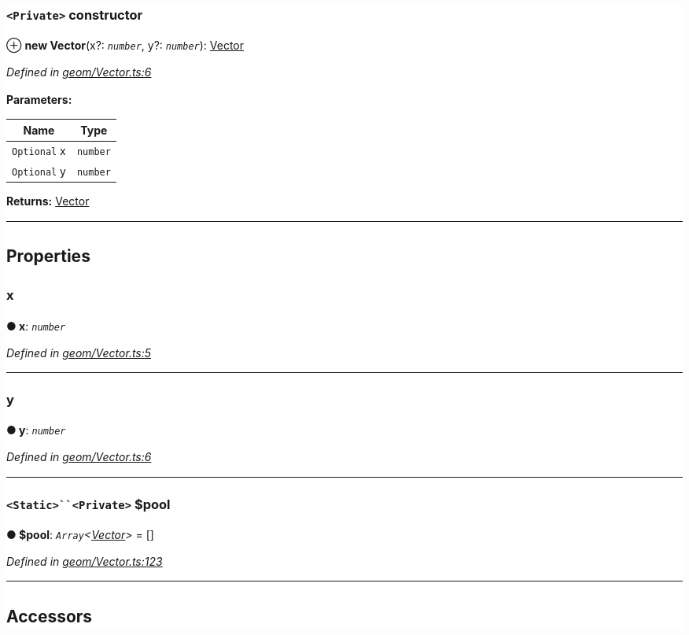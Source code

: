 ### `<Private>` constructor

⊕ **new Vector**(x?: *`number`*, y?: *`number`*): [Vector](_geom_vector_.vector.md)

*Defined in [geom/Vector.ts:6](https://github.com/Lanfei/playable.js/blob/9a36445/src/geom/Vector.ts#L6)*

**Parameters:**

| Name | Type |
| ------ | ------ |
| `Optional` x | `number` |
| `Optional` y | `number` |

**Returns:** [Vector](_geom_vector_.vector.md)

___

## Properties

<a id="x"></a>

###  x

**● x**: *`number`*

*Defined in [geom/Vector.ts:5](https://github.com/Lanfei/playable.js/blob/9a36445/src/geom/Vector.ts#L5)*

___
<a id="y"></a>

###  y

**● y**: *`number`*

*Defined in [geom/Vector.ts:6](https://github.com/Lanfei/playable.js/blob/9a36445/src/geom/Vector.ts#L6)*

___
<a id="_pool"></a>

### `<Static>``<Private>` $pool

**● $pool**: *`Array`<[Vector](_geom_vector_.vector.md)>* =  []

*Defined in [geom/Vector.ts:123](https://github.com/Lanfei/playable.js/blob/9a36445/src/geom/Vector.ts#L123)*

___

## Accessors

<a id="length"></a>
